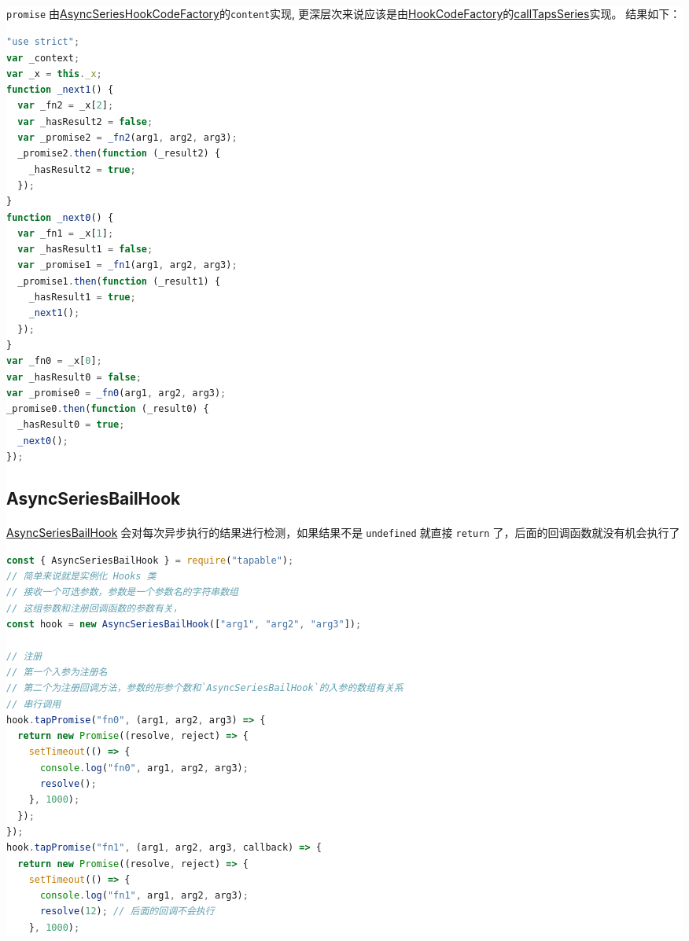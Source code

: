 `promise` 由[AsyncSeriesHookCodeFactory](https://sourcegraph.com/github.com/webpack/tapable/-/blob/lib/AsyncSeriesHook.js?L10:1)的`content`实现, 更深层次来说应该是由[HookCodeFactory](https://sourcegraph.com/github.com/webpack/tapable/-/blob/lib/HookCodeFactory.js?L7:1)的[callTapsSeries](https://sourcegraph.com/github.com/webpack/tapable/-/blob/lib/HookCodeFactory.js?L276)实现。 结果如下：

```js
"use strict";
var _context;
var _x = this._x;
function _next1() {
  var _fn2 = _x[2];
  var _hasResult2 = false;
  var _promise2 = _fn2(arg1, arg2, arg3);
  _promise2.then(function (_result2) {
    _hasResult2 = true;
  });
}
function _next0() {
  var _fn1 = _x[1];
  var _hasResult1 = false;
  var _promise1 = _fn1(arg1, arg2, arg3);
  _promise1.then(function (_result1) {
    _hasResult1 = true;
    _next1();
  });
}
var _fn0 = _x[0];
var _hasResult0 = false;
var _promise0 = _fn0(arg1, arg2, arg3);
_promise0.then(function (_result0) {
  _hasResult0 = true;
  _next0();
});
```

## AsyncSeriesBailHook

[AsyncSeriesBailHook](https://sourcegraph.com/github.com/webpack/tapable/-/blob/lib/AsyncSeriesBailHook.js?L31) 会对每次异步执行的结果进行检测，如果结果不是 `undefined` 就直接 `return` 了，后面的回调函数就没有机会执行了

```js
const { AsyncSeriesBailHook } = require("tapable");
// 简单来说就是实例化 Hooks 类
// 接收一个可选参数，参数是一个参数名的字符串数组
// 这组参数和注册回调函数的参数有关，
const hook = new AsyncSeriesBailHook(["arg1", "arg2", "arg3"]);

// 注册
// 第一个入参为注册名
// 第二个为注册回调方法，参数的形参个数和`AsyncSeriesBailHook`的入参的数组有关系
// 串行调用
hook.tapPromise("fn0", (arg1, arg2, arg3) => {
  return new Promise((resolve, reject) => {
    setTimeout(() => {
      console.log("fn0", arg1, arg2, arg3);
      resolve();
    }, 1000);
  });
});
hook.tapPromise("fn1", (arg1, arg2, arg3, callback) => {
  return new Promise((resolve, reject) => {
    setTimeout(() => {
      console.log("fn1", arg1, arg2, arg3);
      resolve(12); // 后面的回调不会执行
    }, 1000);
```